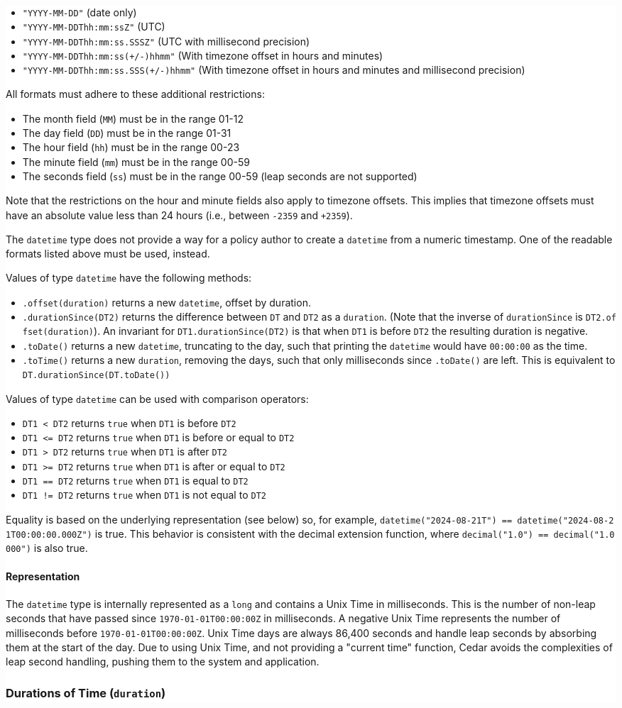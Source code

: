 - `"YYYY-MM-DD"` (date only)
- `"YYYY-MM-DDThh:mm:ssZ"` (UTC)
- `"YYYY-MM-DDThh:mm:ss.SSSZ"` (UTC with millisecond precision)
- `"YYYY-MM-DDThh:mm:ss(+/-)hhmm"` (With timezone offset in hours and minutes)
- `"YYYY-MM-DDThh:mm:ss.SSS(+/-)hhmm"` (With timezone offset in hours and minutes and millisecond precision)

All formats must adhere to these additional restrictions:
- The month field (`MM`) must be in the range 01-12
- The day field (`DD`) must be in the range 01-31
- The hour field (`hh`) must be in the range 00-23
- The minute field (`mm`) must be in the range 00-59
- The seconds field (`ss`) must be in the range 00-59 (leap seconds are not supported)

Note that the restrictions on the hour and minute fields also apply to timezone offsets.
This implies that timezone offsets must have an absolute value less than 24 hours (i.e., between `-2359` and `+2359`).

The `datetime` type does not provide a way for a policy author to create a `datetime` from a numeric timestamp. One of the readable formats listed above must be used, instead.

Values of type `datetime` have the following methods:

- `.offset(duration)` returns a new `datetime`, offset by duration.
- `.durationSince(DT2)` returns the difference between `DT` and `DT2` as a `duration`. (Note that the inverse of `durationSince` is `DT2.offset(duration)`).
   An invariant for `DT1.durationSince(DT2)` is that when `DT1` is before `DT2` the resulting duration is negative.
- `.toDate()` returns a new `datetime`, truncating to the day, such that printing the `datetime` would have `00:00:00` as the time.
- `.toTime()` returns a new `duration`, removing the days, such that only milliseconds since `.toDate()` are left. This is equivalent to `DT.durationSince(DT.toDate())`

Values of type `datetime` can be used with comparison operators:

- `DT1 < DT2` returns `true` when `DT1` is before `DT2`
- `DT1 <= DT2` returns `true` when `DT1` is before or equal to `DT2`
- `DT1 > DT2` returns `true` when `DT1` is after `DT2`
- `DT1 >= DT2` returns `true` when `DT1` is after or equal to `DT2`
- `DT1 == DT2` returns `true` when `DT1` is equal to `DT2`
- `DT1 != DT2` returns `true` when `DT1` is not equal to `DT2`

Equality is based on the underlying representation (see below) so, for example, `datetime("2024-08-21T") == datetime("2024-08-21T00:00:00.000Z")` is true. This behavior is consistent with the decimal extension function, where `decimal("1.0") == decimal("1.0000")` is also true.

#### Representation

The `datetime` type is internally represented as a `long` and contains a Unix Time in milliseconds. This is the number of non-leap seconds that have passed since `1970-01-01T00:00:00Z` in milliseconds. A negative Unix Time represents the number of milliseconds before `1970-01-01T00:00:00Z`. Unix Time days are always 86,400 seconds and handle leap seconds by absorbing them at the start of the day. Due to using Unix Time, and not providing a "current time" function, Cedar avoids the complexities of leap second handling, pushing them to the system and application.

### Durations of Time (`duration`)
